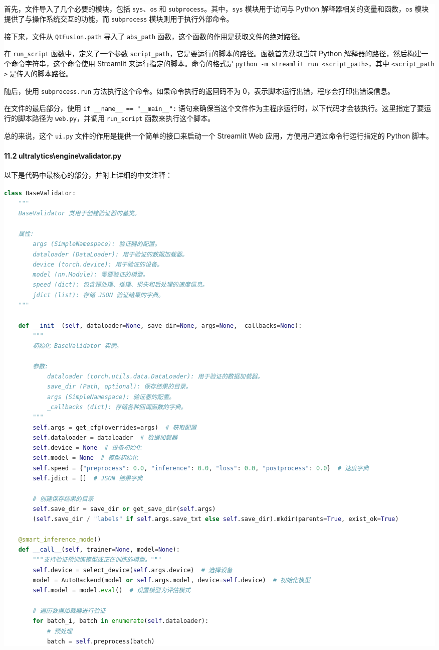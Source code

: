 首先，文件导入了几个必要的模块，包括 `sys`、`os` 和 `subprocess`。其中，`sys` 模块用于访问与 Python 解释器相关的变量和函数，`os` 模块提供了与操作系统交互的功能，而 `subprocess` 模块则用于执行外部命令。

接下来，文件从 `QtFusion.path` 导入了 `abs_path` 函数，这个函数的作用是获取文件的绝对路径。

在 `run_script` 函数中，定义了一个参数 `script_path`，它是要运行的脚本的路径。函数首先获取当前 Python 解释器的路径，然后构建一个命令字符串，这个命令使用 Streamlit 来运行指定的脚本。命令的格式是 `python -m streamlit run <script_path>`，其中 `<script_path>` 是传入的脚本路径。

随后，使用 `subprocess.run` 方法执行这个命令。如果命令执行的返回码不为 0，表示脚本运行出错，程序会打印出错误信息。

在文件的最后部分，使用 `if __name__ == "__main__":` 语句来确保当这个文件作为主程序运行时，以下代码才会被执行。这里指定了要运行的脚本路径为 `web.py`，并调用 `run_script` 函数来执行这个脚本。

总的来说，这个 `ui.py` 文件的作用是提供一个简单的接口来启动一个 Streamlit Web 应用，方便用户通过命令行运行指定的 Python 脚本。

#### 11.2 ultralytics\engine\validator.py

以下是代码中最核心的部分，并附上详细的中文注释：

```python
class BaseValidator:
    """
    BaseValidator 类用于创建验证器的基类。

    属性:
        args (SimpleNamespace): 验证器的配置。
        dataloader (DataLoader): 用于验证的数据加载器。
        device (torch.device): 用于验证的设备。
        model (nn.Module): 需要验证的模型。
        speed (dict): 包含预处理、推理、损失和后处理的速度信息。
        jdict (list): 存储 JSON 验证结果的字典。
    """

    def __init__(self, dataloader=None, save_dir=None, args=None, _callbacks=None):
        """
        初始化 BaseValidator 实例。

        参数:
            dataloader (torch.utils.data.DataLoader): 用于验证的数据加载器。
            save_dir (Path, optional): 保存结果的目录。
            args (SimpleNamespace): 验证器的配置。
            _callbacks (dict): 存储各种回调函数的字典。
        """
        self.args = get_cfg(overrides=args)  # 获取配置
        self.dataloader = dataloader  # 数据加载器
        self.device = None  # 设备初始化
        self.model = None  # 模型初始化
        self.speed = {"preprocess": 0.0, "inference": 0.0, "loss": 0.0, "postprocess": 0.0}  # 速度字典
        self.jdict = []  # JSON 结果字典

        # 创建保存结果的目录
        self.save_dir = save_dir or get_save_dir(self.args)
        (self.save_dir / "labels" if self.args.save_txt else self.save_dir).mkdir(parents=True, exist_ok=True)

    @smart_inference_mode()
    def __call__(self, trainer=None, model=None):
        """支持验证预训练模型或正在训练的模型。"""
        self.device = select_device(self.args.device)  # 选择设备
        model = AutoBackend(model or self.args.model, device=self.device)  # 初始化模型
        self.model = model.eval()  # 设置模型为评估模式

        # 遍历数据加载器进行验证
        for batch_i, batch in enumerate(self.dataloader):
            # 预处理
            batch = self.preprocess(batch)

```